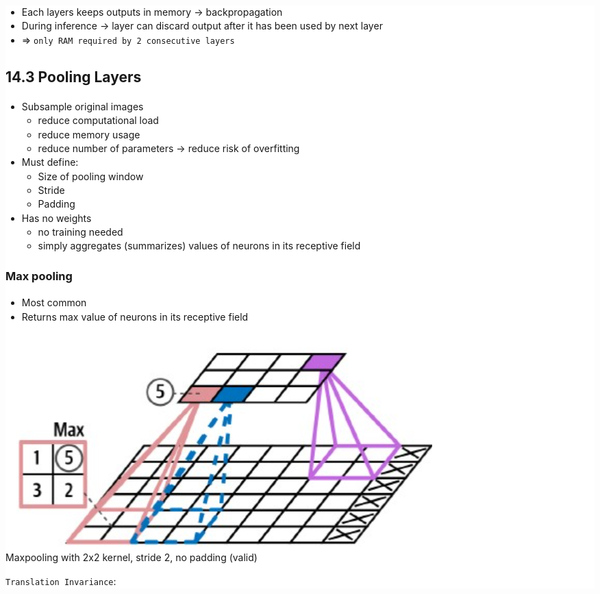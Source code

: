 - Each layers keeps outputs in memory -> backpropagation
- During inference -> layer can discard output after it has been used by next layer
- => `only RAM required by 2 consecutive layers`

## 14.3 Pooling Layers

- Subsample original images
  - reduce computational load
  - reduce memory usage
  - reduce number of parameters -> reduce risk of overfitting
- Must define:
  - Size of pooling window
  - Stride
  - Padding
- Has no weights
  - no training needed
  - simply aggregates (summarizes) values of neurons in its receptive field

### Max pooling

- Most common
- Returns max value of neurons in its receptive field

![Max pooling](../images/max_pooling.png)
<br>
Maxpooling with 2x2 kernel, stride 2, no padding (valid)

`Translation Invariance`:
